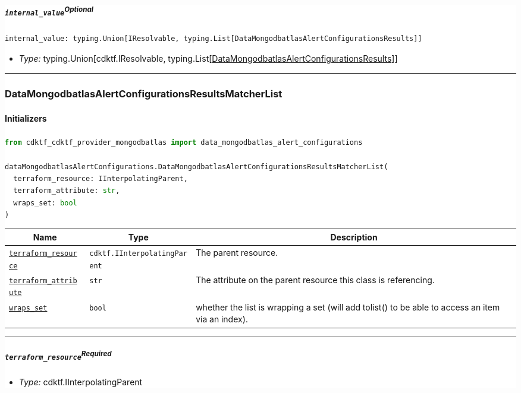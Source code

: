 ##### `internal_value`<sup>Optional</sup> <a name="internal_value" id="@cdktf/provider-mongodbatlas.dataMongodbatlasAlertConfigurations.DataMongodbatlasAlertConfigurationsResultsList.property.internalValue"></a>

```python
internal_value: typing.Union[IResolvable, typing.List[DataMongodbatlasAlertConfigurationsResults]]
```

- *Type:* typing.Union[cdktf.IResolvable, typing.List[<a href="#@cdktf/provider-mongodbatlas.dataMongodbatlasAlertConfigurations.DataMongodbatlasAlertConfigurationsResults">DataMongodbatlasAlertConfigurationsResults</a>]]

---


### DataMongodbatlasAlertConfigurationsResultsMatcherList <a name="DataMongodbatlasAlertConfigurationsResultsMatcherList" id="@cdktf/provider-mongodbatlas.dataMongodbatlasAlertConfigurations.DataMongodbatlasAlertConfigurationsResultsMatcherList"></a>

#### Initializers <a name="Initializers" id="@cdktf/provider-mongodbatlas.dataMongodbatlasAlertConfigurations.DataMongodbatlasAlertConfigurationsResultsMatcherList.Initializer"></a>

```python
from cdktf_cdktf_provider_mongodbatlas import data_mongodbatlas_alert_configurations

dataMongodbatlasAlertConfigurations.DataMongodbatlasAlertConfigurationsResultsMatcherList(
  terraform_resource: IInterpolatingParent,
  terraform_attribute: str,
  wraps_set: bool
)
```

| **Name** | **Type** | **Description** |
| --- | --- | --- |
| <code><a href="#@cdktf/provider-mongodbatlas.dataMongodbatlasAlertConfigurations.DataMongodbatlasAlertConfigurationsResultsMatcherList.Initializer.parameter.terraformResource">terraform_resource</a></code> | <code>cdktf.IInterpolatingParent</code> | The parent resource. |
| <code><a href="#@cdktf/provider-mongodbatlas.dataMongodbatlasAlertConfigurations.DataMongodbatlasAlertConfigurationsResultsMatcherList.Initializer.parameter.terraformAttribute">terraform_attribute</a></code> | <code>str</code> | The attribute on the parent resource this class is referencing. |
| <code><a href="#@cdktf/provider-mongodbatlas.dataMongodbatlasAlertConfigurations.DataMongodbatlasAlertConfigurationsResultsMatcherList.Initializer.parameter.wrapsSet">wraps_set</a></code> | <code>bool</code> | whether the list is wrapping a set (will add tolist() to be able to access an item via an index). |

---

##### `terraform_resource`<sup>Required</sup> <a name="terraform_resource" id="@cdktf/provider-mongodbatlas.dataMongodbatlasAlertConfigurations.DataMongodbatlasAlertConfigurationsResultsMatcherList.Initializer.parameter.terraformResource"></a>

- *Type:* cdktf.IInterpolatingParent
